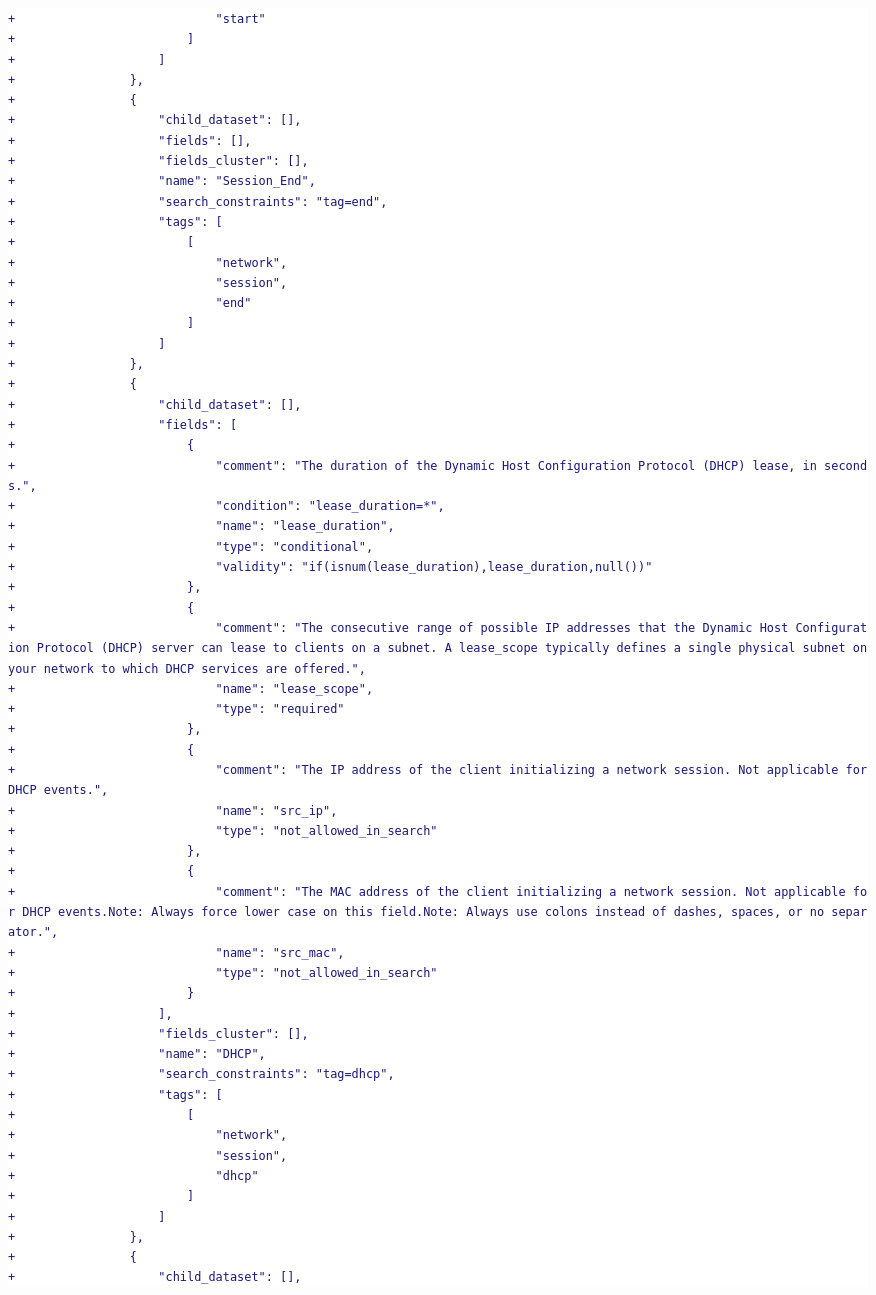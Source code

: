 ```diff
+                            "start"
+                        ]
+                    ]
+                },
+                {
+                    "child_dataset": [],
+                    "fields": [],
+                    "fields_cluster": [],
+                    "name": "Session_End",
+                    "search_constraints": "tag=end",
+                    "tags": [
+                        [
+                            "network",
+                            "session",
+                            "end"
+                        ]
+                    ]
+                },
+                {
+                    "child_dataset": [],
+                    "fields": [
+                        {
+                            "comment": "The duration of the Dynamic Host Configuration Protocol (DHCP) lease, in seconds.",
+                            "condition": "lease_duration=*",
+                            "name": "lease_duration",
+                            "type": "conditional",
+                            "validity": "if(isnum(lease_duration),lease_duration,null())"
+                        },
+                        {
+                            "comment": "The consecutive range of possible IP addresses that the Dynamic Host Configuration Protocol (DHCP) server can lease to clients on a subnet. A lease_scope typically defines a single physical subnet on your network to which DHCP services are offered.",
+                            "name": "lease_scope",
+                            "type": "required"
+                        },
+                        {
+                            "comment": "The IP address of the client initializing a network session. Not applicable for DHCP events.",
+                            "name": "src_ip",
+                            "type": "not_allowed_in_search"
+                        },
+                        {
+                            "comment": "The MAC address of the client initializing a network session. Not applicable for DHCP events.Note: Always force lower case on this field.Note: Always use colons instead of dashes, spaces, or no separator.",
+                            "name": "src_mac",
+                            "type": "not_allowed_in_search"
+                        }
+                    ],
+                    "fields_cluster": [],
+                    "name": "DHCP",
+                    "search_constraints": "tag=dhcp",
+                    "tags": [
+                        [
+                            "network",
+                            "session",
+                            "dhcp"
+                        ]
+                    ]
+                },
+                {
+                    "child_dataset": [],
```